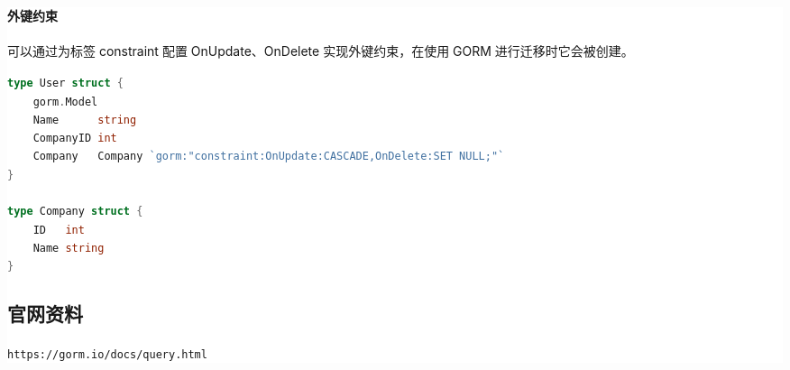 #### 外键约束

可以通过为标签 constraint 配置 OnUpdate、OnDelete 实现外键约束，在使用 GORM 进行迁移时它会被创建。

```go
type User struct {
	gorm.Model
	Name      string
	CompanyID int
	Company   Company `gorm:"constraint:OnUpdate:CASCADE,OnDelete:SET NULL;"`
}

type Company struct {
	ID   int
	Name string
}
```

```go

```

```go

```

## 官网资料

```
https://gorm.io/docs/query.html
```
